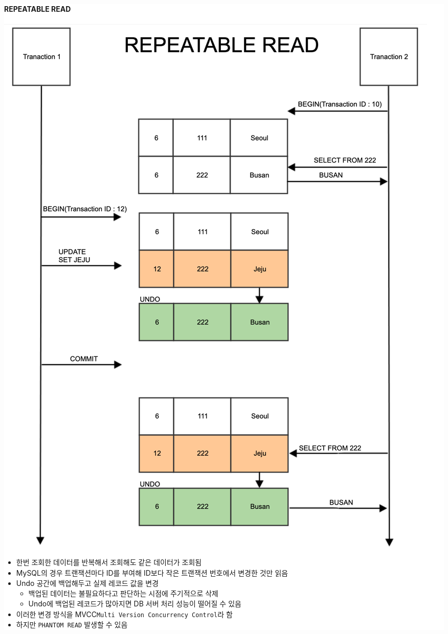#### REPEATABLE READ
![img_3.png](image/img_3.png)
- 한번 조회한 데이터를 반복해서 조회해도 같은 데이터가 조회됨
- MySQL의 경우 트랜잭션마다 ID를 부여해 ID보다 작은 트랜잭션 번호에서 변경한 것만 읽음
- Undo 공간에 백업해두고 실제 레코드 값을 변경
  - 백업된 데이터는 불필요하다고 판단하는 시점에 주기적으로 삭제
  - Undo에 백업된 레코드가 많아지면 DB 서버 처리 성능이 떨어질 수 있음
- 이러한 변경 방식을 MVCC`Multi Version Concurrency Control`라 함
- 하지만 `PHANTOM READ` 발생할 수 있음